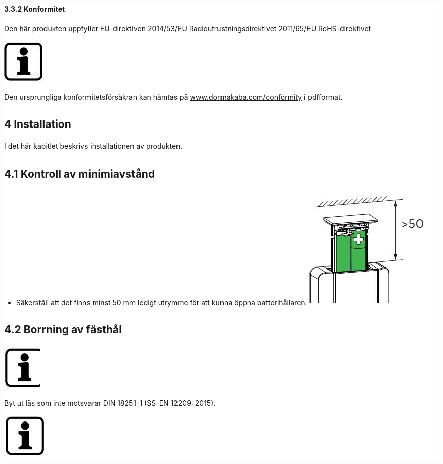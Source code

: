 #### 3.3.2 Konformitet

Den här produkten uppfyller EU-direktiven 2014/53/EU Radioutrustningsdirektivet 2011/65/EU RoHS-direktivet

![](_page_13_Picture_6.jpeg)

Den ursprungliga konformitetsförsäkran kan hämtas på www.dormakaba.com/conformity i pdfformat.

## **4 Installation**

I det här kapitlet beskrivs installationen av produkten.

## 4.1 Kontroll av minimiavstånd

- Säkerställ att det finns minst 50 mm ledigt utrymme för att kunna öppna batterihållaren.
![](_page_14_Picture_6.jpeg)

## 4.2 Borrning av fästhål

![](_page_14_Picture_8.jpeg)

Byt ut lås som inte motsvarar DIN 18251-1 (SS-EN 12209: 2015).

![](_page_14_Figure_10.jpeg)
